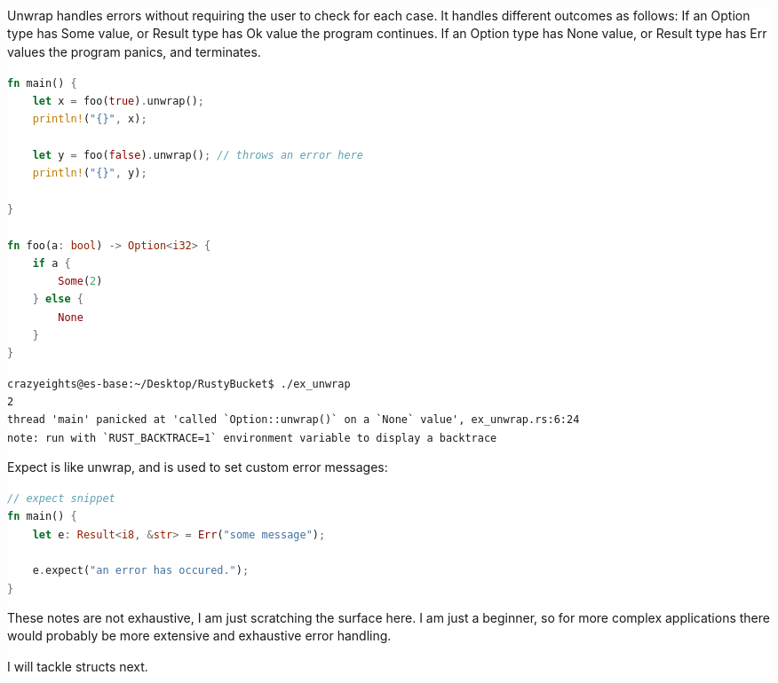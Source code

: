 Unwrap handles errors without requiring the user to check for each case. It handles different outcomes as follows:
If an Option type has Some value, or Result type has Ok value the program continues.
If an Option type has None value, or Result type has Err values the program panics, and terminates.

```rust
fn main() {
    let x = foo(true).unwrap();
    println!("{}", x);

    let y = foo(false).unwrap(); // throws an error here
    println!("{}", y);

}

fn foo(a: bool) -> Option<i32> {
    if a {
        Some(2)
    } else {
        None
    }
}
```
```
crazyeights@es-base:~/Desktop/RustyBucket$ ./ex_unwrap 
2
thread 'main' panicked at 'called `Option::unwrap()` on a `None` value', ex_unwrap.rs:6:24
note: run with `RUST_BACKTRACE=1` environment variable to display a backtrace
```


Expect is like unwrap, and is used to set custom error messages:
```rust
// expect snippet
fn main() {
    let e: Result<i8, &str> = Err("some message");

    e.expect("an error has occured.");
}
```

These notes are not exhaustive, I am just scratching the surface here. I am just a beginner, so for more complex applications there would probably be more extensive and exhaustive error handling.

I will tackle structs next. 